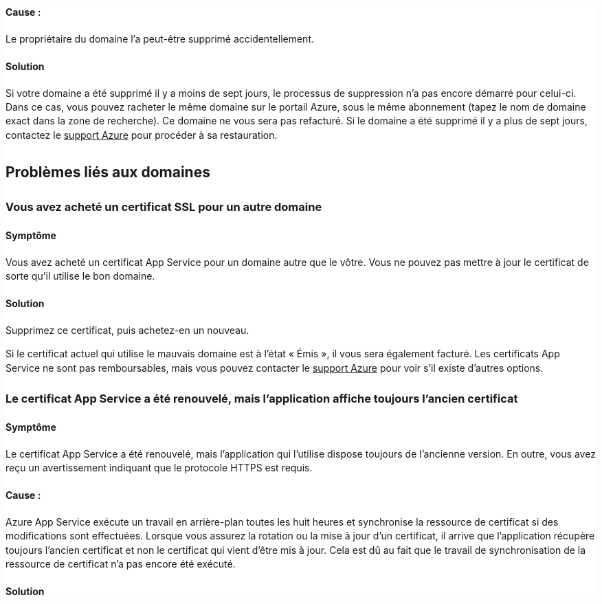 #### <a name="cause"></a>Cause : 
Le propriétaire du domaine l’a peut-être supprimé accidentellement.

#### <a name="solution"></a>Solution
Si votre domaine a été supprimé il y a moins de sept jours, le processus de suppression n’a pas encore démarré pour celui-ci. Dans ce cas, vous pouvez racheter le même domaine sur le portail Azure, sous le même abonnement (tapez le nom de domaine exact dans la zone de recherche). Ce domaine ne vous sera pas refacturé. Si le domaine a été supprimé il y a plus de sept jours, contactez le [support Azure](https://portal.azure.com/?#blade/Microsoft_Azure_Support/HelpAndSupportBlade) pour procéder à sa restauration.

## <a name="domain-problems"></a>Problèmes liés aux domaines

### <a name="you-purchased-an-ssl-certificate-for-the-wrong-domain"></a>Vous avez acheté un certificat SSL pour un autre domaine

#### <a name="symptom"></a>Symptôme

Vous avez acheté un certificat App Service pour un domaine autre que le vôtre. Vous ne pouvez pas mettre à jour le certificat de sorte qu’il utilise le bon domaine.

#### <a name="solution"></a>Solution

Supprimez ce certificat, puis achetez-en un nouveau.

Si le certificat actuel qui utilise le mauvais domaine est à l’état « Émis », il vous sera également facturé. Les certificats App Service ne sont pas remboursables, mais vous pouvez contacter le [support Azure](https://portal.azure.com/?#blade/Microsoft_Azure_Support/HelpAndSupportBlade) pour voir s’il existe d’autres options. 

### <a name="an-app-service-certificate-was-renewed-but-the-app-shows-the-old-certificate"></a>Le certificat App Service a été renouvelé, mais l’application affiche toujours l’ancien certificat 

#### <a name="symptom"></a>Symptôme

Le certificat App Service a été renouvelé, mais l’application qui l’utilise dispose toujours de l’ancienne version. En outre, vous avez reçu un avertissement indiquant que le protocole HTTPS est requis.

#### <a name="cause"></a>Cause : 
Azure App Service exécute un travail en arrière-plan toutes les huit heures et synchronise la ressource de certificat si des modifications sont effectuées. Lorsque vous assurez la rotation ou la mise à jour d’un certificat, il arrive que l’application récupère toujours l’ancien certificat et non le certificat qui vient d’être mis à jour. Cela est dû au fait que le travail de synchronisation de la ressource de certificat n’a pas encore été exécuté. 
 
#### <a name="solution"></a>Solution

